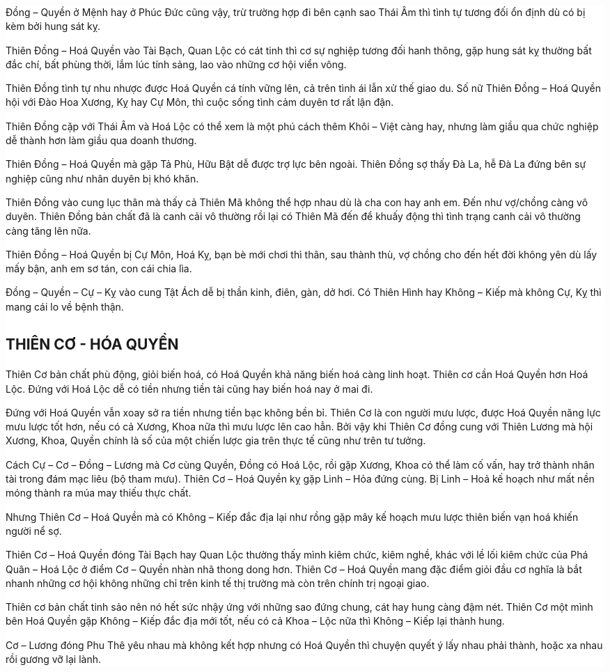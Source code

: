 Đồng – Quyền ở Mệnh hay ở Phúc Đức cũng vậy, trừ trường hợp đi bên cạnh sao Thái Âm thì tình tự tương đối ổn định dù có bị kèm bởi hung sát kỵ.

Thiên Đồng – Hoá Quyền vào Tài Bạch, Quan Lộc có cát tinh thì cơ sự nghiệp tương đối hanh thông, gặp hung sát kỵ thường bất đắc chí, bất phùng thời, lắm lúc tính
sảng, lao vào những cơ hội viển vông.

Thiên Đồng tình tự nhu nhược được Hoá Quyền cá tính vững lên, cả trên tình ái lẫn xử thế giao du. Số nữ Thiên Đồng – Hoá Quyền hội với Đào Hoa Xương, Kỵ hay Cự Môn, thì cuộc sống tình cảm duyên tơ rất lận đận.

Thiên Đồng cặp với Thái Âm và Hoá Lộc có thể xem là một phú cách thêm Khôi – Việt càng hay, nhưng làm giầu qua chức nghiệp dễ thành hơn làm giầu qua doanh thương.

Thiên Đồng – Hoá Quyền mà gặp Tả Phù, Hữu Bật dễ được trợ lực bên ngoài. Thiên Đồng sợ thấy Đà La, hễ Đà La đứng bên sự nghiệp cũng như nhân duyên bị khó khăn.

Thiên Đồng vào cung lục thân mà thấy cả Thiên Mã không thể hợp nhau dù là cha con hay anh em. Đến như vợ/chồng càng vô duyên. Thiên Đồng bản chất đã là canh cải vô thường rồi lại có Thiên Mã đến để khuấy động thì tình trạng canh cải vô thường càng tăng lên nữa.

Thiên Đồng – Hoá Quyền bị Cự Môn, Hoá Kỵ, bạn bè mới chơi thì thân, sau thành thù, vợ chồng cho đến hết đời không yên dù lấy mấy bận, anh em sơ tán, con cái chia lìa.

Đồng – Quyền – Cự – Kỵ vào cung Tật Ách dễ bị thần kinh, điên, gàn, dở hơi. Có Thiên Hình hay Không – Kiếp mà không Cự, Kỵ thì mang cái lo về bệnh thận.

## THIÊN CƠ - HÓA QUYỀN

Thiên Cơ bản chất phù động, giỏi biến hoá, có Hoá Quyền khả năng biến hoá càng linh hoạt. Thiên cơ cần Hoá Quyền hơn Hoá Lộc. Đứng với Hoá Lộc dễ có tiền nhưng tiền tài cũng hay biến hoá nay ở mai đi.

Đứng với Hoá Quyền vẫn xoay sở ra tiền nhưng tiền bạc không bền bỉ. Thiên Cơ là con người mưu lược, được Hoá Quyền năng lực mưu lược tốt hơn, nếu có cả Xương, Khoa nữa thì mưu lược lên cao hẳn. Bởi vậy khi Thiên Cơ đồng cung với Thiên Lương mà hội Xương, Khoa, Quyền chính là số của một chiến lược gia trên thực tế cũng như trên tư tưởng.

Cách Cự – Cơ – Đồng – Lương mà Cơ cùng Quyền, Đồng có Hoá Lộc, rồi gặp Xương, Khoa có thể làm cố vấn, hay trở thành nhân tài trong đám mạc liêu (bộ tham mưu). Thiên Cơ – Hoá Quyền kỵ gặp Linh – Hỏa đứng cùng. Bị Linh – Hoả kế hoạch như mất nền móng thành ra múa may thiếu thực chất.

Nhưng Thiên Cơ – Hoá Quyền mà có Không – Kiếp đắc địa lại như rồng gặp mây kế hoạch mưu lược thiên biến vạn hoá khiến người nể sợ.

Thiên Cơ – Hoá Quyền đóng Tài Bạch hay Quan Lộc thường thấy mình kiêm chức, kiêm nghề, khác với lề lối kiêm chức của Phá Quân – Hoá Lộc ở điểm Cơ – Quyền nhàn nhã thong dong hơn. Thiên Cơ – Hoá Quyền mang đặc điểm giỏi đầu cơ nghĩa là bắt nhanh những cơ hội không những chỉ trên kinh tế thị trường mà còn trên chính trị ngoại giao.

Thiên cơ bản chất tinh sảo nên nó hết sức nhậy ứng với những sao đứng chung, cát hay hung càng đậm nét. Thiên Cơ một mình bên Hoá Quyền gặp Không – Kiếp đắc địa mới tốt, nếu có cả Khoa – Lộc nữa thì Không – Kiếp lại thành hung.

Cơ – Lương đóng Phu Thê yêu nhau mà không kết hợp nhưng có Hoá Quyền thì chuyện quyết ý lấy nhau phải thành, hoặc xa nhau rồi gương vỡ lại lành.
